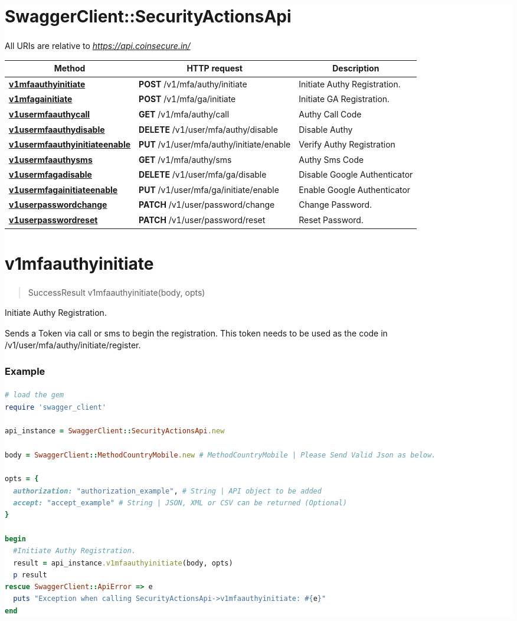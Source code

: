 # SwaggerClient::SecurityActionsApi

All URIs are relative to *https://api.coinsecure.in/*

Method | HTTP request | Description
------------- | ------------- | -------------
[**v1mfaauthyinitiate**](SecurityActionsApi.md#v1mfaauthyinitiate) | **POST** /v1/mfa/authy/initiate | Initiate Authy Registration.
[**v1mfagainitiate**](SecurityActionsApi.md#v1mfagainitiate) | **POST** /v1/mfa/ga/initiate | Initiate GA Registration.
[**v1usermfaauthycall**](SecurityActionsApi.md#v1usermfaauthycall) | **GET** /v1/mfa/authy/call | Authy Call Code
[**v1usermfaauthydisable**](SecurityActionsApi.md#v1usermfaauthydisable) | **DELETE** /v1/user/mfa/authy/disable | Disable Authy
[**v1usermfaauthyinitiateenable**](SecurityActionsApi.md#v1usermfaauthyinitiateenable) | **PUT** /v1/user/mfa/authy/initiate/enable | Verify Authy Registration
[**v1usermfaauthysms**](SecurityActionsApi.md#v1usermfaauthysms) | **GET** /v1/mfa/authy/sms | Authy Sms Code
[**v1usermfagadisable**](SecurityActionsApi.md#v1usermfagadisable) | **DELETE** /v1/user/mfa/ga/disable | Disable Google Authenticator
[**v1usermfagainitiateenable**](SecurityActionsApi.md#v1usermfagainitiateenable) | **PUT** /v1/user/mfa/ga/initiate/enable | Enable Google Authenticator
[**v1userpasswordchange**](SecurityActionsApi.md#v1userpasswordchange) | **PATCH** /v1/user/password/change | Change Password.
[**v1userpasswordreset**](SecurityActionsApi.md#v1userpasswordreset) | **PATCH** /v1/user/password/reset | Reset Password.


# **v1mfaauthyinitiate**
> SuccessResult v1mfaauthyinitiate(body, opts)

Initiate Authy Registration.

Sends a Token via call or sms to begin the registration. This token needs to be used as the code in /v1/user/mfa/authy/initiate/register.

### Example
```ruby
# load the gem
require 'swagger_client'

api_instance = SwaggerClient::SecurityActionsApi.new

body = SwaggerClient::MethodCountryMobile.new # MethodCountryMobile | Please Send Valid Json as below.

opts = { 
  authorization: "authorization_example", # String | API object to be added
  accept: "accept_example" # String | JSON, XML or CSV can be returned (Optional)
}

begin
  #Initiate Authy Registration.
  result = api_instance.v1mfaauthyinitiate(body, opts)
  p result
rescue SwaggerClient::ApiError => e
  puts "Exception when calling SecurityActionsApi->v1mfaauthyinitiate: #{e}"
end
```
